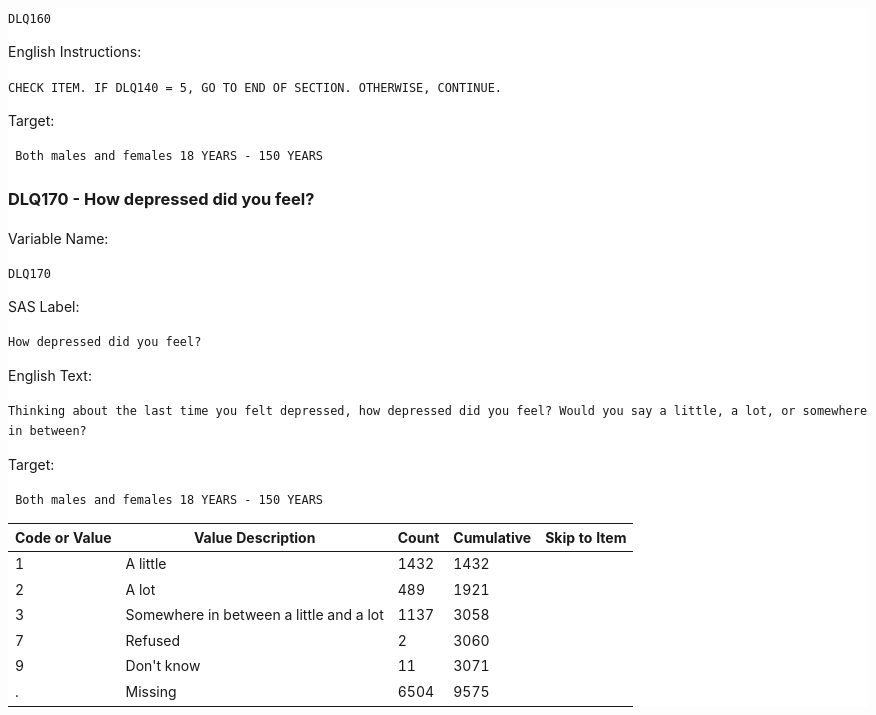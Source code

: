     DLQ160 
English Instructions:

    CHECK ITEM. IF DLQ140 = 5, GO TO END OF SECTION. OTHERWISE, CONTINUE.
Target:

     Both males and females 18 YEARS - 150 YEARS

### DLQ170 - How depressed did you feel?

Variable Name:

    DLQ170 
SAS Label:

    How depressed did you feel?
English Text:

    Thinking about the last time you felt depressed, how depressed did you feel? Would you say a little, a lot, or somewhere in between?
Target:

     Both males and females 18 YEARS - 150 YEARS
Code or Value | Value Description | Count | Cumulative | Skip to Item  
---|---|---|---|---  
1 | A little | 1432 | 1432 |   
2 | A lot | 489 | 1921 |   
3 | Somewhere in between a little and a lot | 1137 | 3058 |   
7 | Refused | 2 | 3060 |   
9 | Don't know | 11 | 3071 |   
. | Missing | 6504 | 9575 | 


